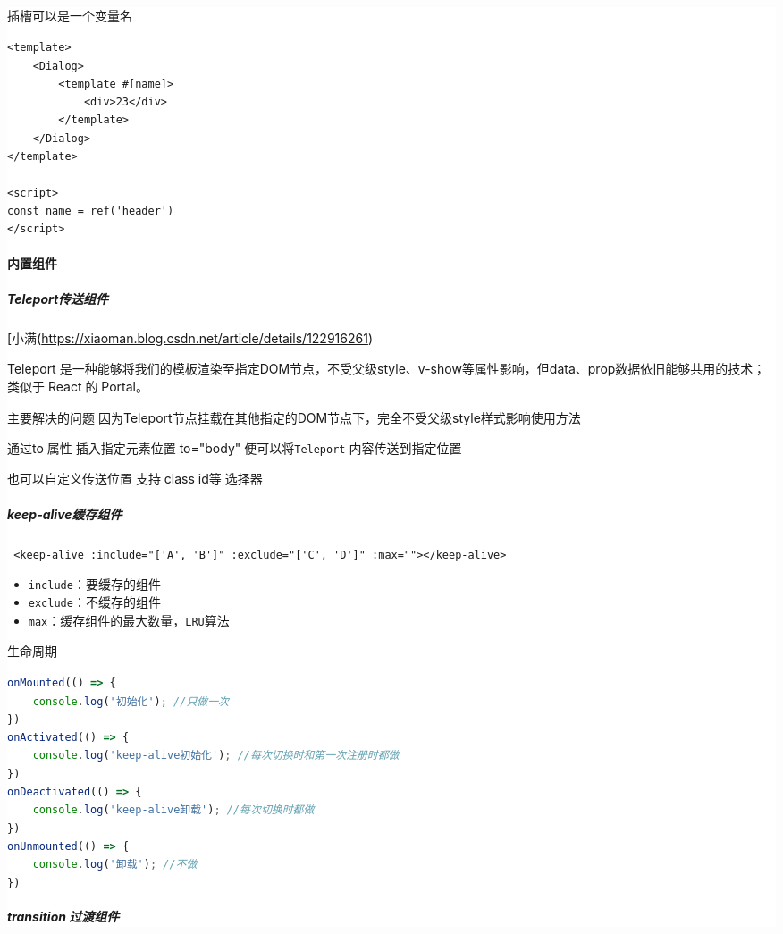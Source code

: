 插槽可以是一个变量名

```vue
<template>
    <Dialog>
        <template #[name]>
            <div>23</div>
        </template>
    </Dialog>
</template>

<script>
const name = ref('header')
</script>
```

#### 内置组件

##### Teleport传送组件

[小满(https://xiaoman.blog.csdn.net/article/details/122916261)

Teleport 是一种能够将我们的模板渲染至指定DOM节点，不受父级style、v-show等属性影响，但data、prop数据依旧能够共用的技术；类似于 React 的 Portal。

主要解决的问题 因为Teleport节点挂载在其他指定的DOM节点下，完全不受父级style样式影响使用方法

通过to 属性 插入指定元素位置 to="body" 便可以将`Teleport` 内容传送到指定位置

也可以自定义传送位置 支持 class id等 选择器

##### keep-alive缓存组件

```vue
 <keep-alive :include="['A', 'B']" :exclude="['C', 'D']" :max=""></keep-alive>
```

+ `include`：要缓存的组件
+ `exclude`：不缓存的组件
+ `max`：缓存组件的最大数量，`LRU`算法

生命周期

```js
onMounted(() => {
    console.log('初始化'); //只做一次
})
onActivated(() => {
    console.log('keep-alive初始化'); //每次切换时和第一次注册时都做
})
onDeactivated(() => {
    console.log('keep-alive卸载'); //每次切换时都做
})
onUnmounted(() => {
    console.log('卸载'); //不做
})
```

##### transition 过渡组件
